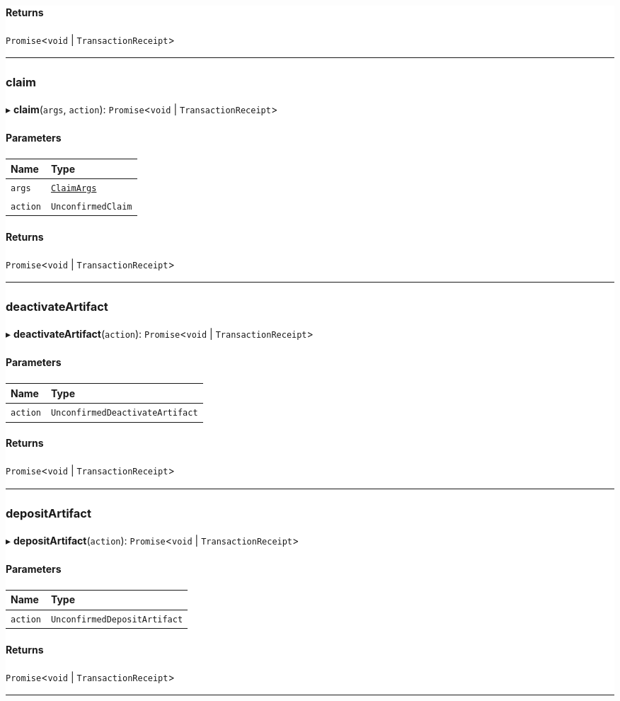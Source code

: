 #### Returns

`Promise`<`void` \| `TransactionReceipt`\>

---

### claim

▸ **claim**(`args`, `action`): `Promise`<`void` \| `TransactionReceipt`\>

#### Parameters

| Name     | Type                                                                           |
| :------- | :----------------------------------------------------------------------------- |
| `args`   | [`ClaimArgs`](../modules/_types_darkforest_api_ContractsAPITypes.md#claimargs) |
| `action` | `UnconfirmedClaim`                                                             |

#### Returns

`Promise`<`void` \| `TransactionReceipt`\>

---

### deactivateArtifact

▸ **deactivateArtifact**(`action`): `Promise`<`void` \| `TransactionReceipt`\>

#### Parameters

| Name     | Type                            |
| :------- | :------------------------------ |
| `action` | `UnconfirmedDeactivateArtifact` |

#### Returns

`Promise`<`void` \| `TransactionReceipt`\>

---

### depositArtifact

▸ **depositArtifact**(`action`): `Promise`<`void` \| `TransactionReceipt`\>

#### Parameters

| Name     | Type                         |
| :------- | :--------------------------- |
| `action` | `UnconfirmedDepositArtifact` |

#### Returns

`Promise`<`void` \| `TransactionReceipt`\>

---